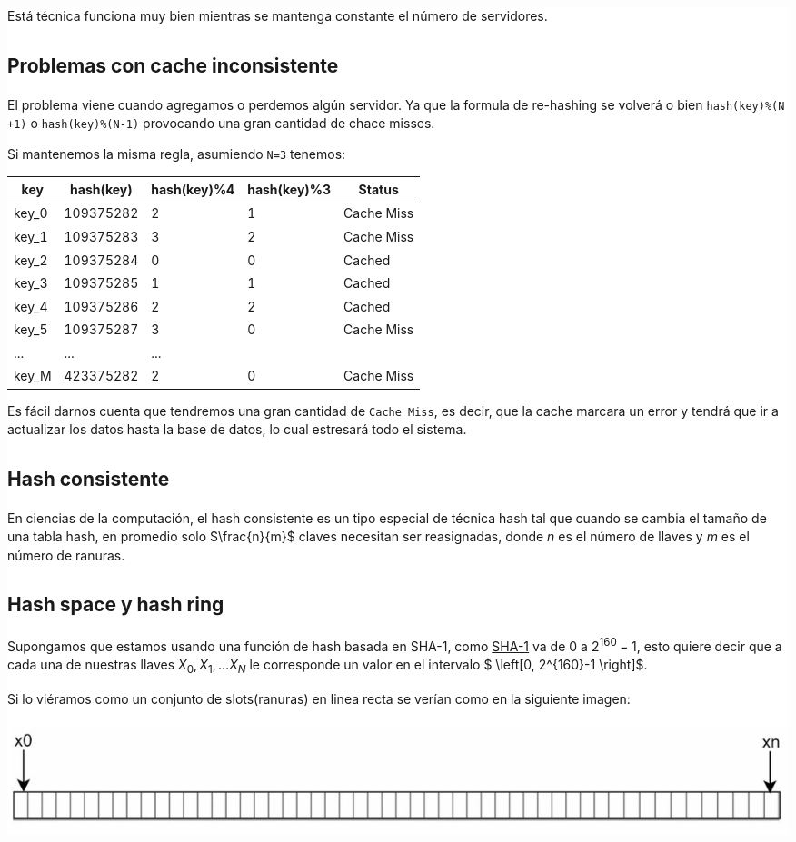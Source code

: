 
Está técnica funciona muy bien mientras se mantenga constante el número de servidores.

## Problemas con cache inconsistente

El problema viene cuando agregamos o perdemos algún servidor. Ya que la formula de re-hashing se volverá o bien `hash(key)%(N+1)` o `hash(key)%(N-1)` provocando una gran cantidad de chace misses.

Si mantenemos la misma regla, asumiendo `N=3` tenemos:

|key|hash(key)|hash(key)%4|hash(key)%3| Status |
|---|---|---|---|---|
| key_0 | 109375282 | 2 | 1 | Cache Miss |
| key_1 | 109375283 | 3 | 2 | Cache Miss |
| key_2 | 109375284 | 0 | 0 | Cached |
| key_3 | 109375285 | 1 | 1 | Cached |
| key_4 | 109375286 | 2 | 2 | Cached |
| key_5 | 109375287 | 3 | 0 | Cache Miss |
| ... | ... | ... |  |  |
| key_M | 423375282 | 2 | 0 | Cache Miss |

Es fácil darnos cuenta que tendremos una gran cantidad de `Cache Miss`, es decir, que la cache marcara un error y tendrá que ir a actualizar los datos hasta la base de datos, lo cual estresará todo el sistema.


## Hash consistente


En ciencias de la computación, el hash consistente es un tipo especial de técnica hash tal que cuando se cambia el tamaño de una tabla hash, en promedio solo $\frac{n}{m}$ claves necesitan ser reasignadas, donde $n$ es el número de llaves y $m$ es el número de ranuras. 


## Hash space y hash ring

Supongamos que estamos usando una función de hash basada en SHA-1, como [SHA-1](https://en.wikipedia.org/wiki/SHA-1) va de $0$ a $2^{160}-1$, esto quiere decir que a cada una de nuestras llaves $X_{0}, X_{1}, \ldots X_{N}$ le corresponde un valor en el intervalo $ \left[0, 2^{160}-1 \right]$.

Si lo viéramos como un conjunto de slots(ranuras) en linea recta se verían como en la siguiente imagen:

![slots](../../images/consistent_hash_slots.PNG)
